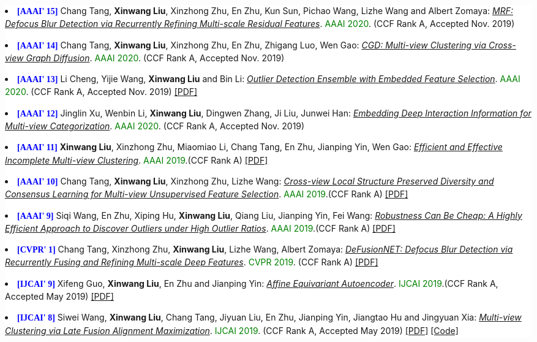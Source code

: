 <p style="margin-top: 8px;"><li><font face="verdana" color="blue"><b>[AAAI' 15]</b></font> Chang Tang, <b>Xinwang Liu</b>, Xinzhong Zhu, En Zhu, Kun Sun, Pichao Wang, Lizhe Wang and Albert Zomaya: <i><u>MRF: Defocus Blur Detection via Recurrently Refining Multi-scale Residual Features</u></i>. <font color="green">AAAI 2020</font>. (CCF Rank A, Accepted Nov. 2019) </li></p>

<p style="margin-top: 8px;"><li><font face="verdana" color="blue"><b>[AAAI' 14]</b></font> Chang Tang, <b>Xinwang Liu</b>, Xinzhong Zhu, En Zhu, Zhigang Luo, Wen Gao: <i><u>CGD: Multi-view Clustering via Cross-view Graph Diffusion</u></i>. <font color="green">AAAI 2020</font>. (CCF Rank A, Accepted Nov. 2019) </li></p>

<p style="margin-top: 8px;"><li><font face="verdana" color="blue"><b>[AAAI' 13]</b></font> Li Cheng, Yijie Wang, <b>Xinwang Liu</b> and Bin Li: <i><u>Outlier Detection Ensemble with Embedded Feature Selection</u></i>. <font color="green">AAAI 2020</font>. (CCF Rank A, Accepted Nov. 2019) <a href = "https://arxiv.org/pdf/2001.05492.pdf">[PDF]</a></li></p>

<p style="margin-top: 8px;"><li><font face="verdana" color="blue"><b>[AAAI' 12]</b></font> Jinglin Xu, Wenbin Li, <b>Xinwang Liu</b>, Dingwen Zhang, Ji Liu, Junwei Han: <i><u>Embedding Deep Interaction Information for Multi-view Categorization</u></i>. <font color="green">AAAI 2020</font>. (CCF Rank A, Accepted Nov. 2019) </li></p>
  
<p style="margin-top: 8px;"><li><font face="verdana" color="blue"><b>[AAAI' 11]</b></font> <b>Xinwang Liu</b>, Xinzhong Zhu, Miaomiao Li, Chang Tang, En Zhu, Jianping Yin, Wen Gao: <i><u>Efficient and Effective Incomplete Multi-view Clustering</u></i>. <font color="green">AAAI 2019</font>.(CCF Rank A) <a href = "https://wvvw.aaai.org/ojs/index.php/AAAI/article/download/4350/4228">[PDF]</a></li></p>

<p style="margin-top: 8px;"><li><font face="verdana" color="blue"><b>[AAAI' 10]</b></font> Chang Tang, <b>Xinwang Liu</b>, Xinzhong Zhu, Lizhe Wang: <i><u>Cross-view Local Structure Preserved Diversity and Consensus Learning for Multi-view Unsupervised Feature Selection</u></i>. <font color="green">AAAI 2019</font>.(CCF Rank A) <a href = "https://wvvw.aaai.org/ojs/index.php/AAAI/article/download/4443/4321">[PDF]</a></li></p>

<p style="margin-top: 8px;"><li><font face="verdana" color="blue"><b>[AAAI' 9]</b></font> Siqi Wang, En Zhu, Xiping Hu, <b>Xinwang Liu</b>, Qiang Liu, Jianping Yin, Fei Wang: <i><u>Robustness Can Be Cheap: A Highly Efficient Approach to Discover Outliers under High Outlier Ratios</u></i>. <font color="green">AAAI 2019</font>.(CCF Rank A) <a href = "https://wvvw.aaai.org/ojs/index.php/AAAI/article/download/4468/4346">[PDF]</a></li></p>

<p style="margin-top: 8px;"><li><font face="verdana" color="blue"><b>[CVPR' 1]</b></font> Chang Tang, Xinzhong Zhu, <b>Xinwang Liu</b>, Lizhe Wang, Albert Zomaya: <i><u>DeFusionNET: Defocus Blur Detection via Recurrently Fusing and Refining Multi-scale Deep Features</u></i>. <font color="green">CVPR 2019</font>. (CCF Rank A) <a href = "http://openaccess.thecvf.com/content_CVPR_2019/papers/Tang_DeFusionNET_Defocus_Blur_Detection_via_Recurrently_Fusing_and_Refining_Multi-Scale_CVPR_2019_paper.pdf">[PDF]</a></li></p>

<p style="margin-top: 8px;"><li><font face="verdana" color="blue"><b>[IJCAI' 9]</b></font> Xifeng Guo, <b>Xinwang Liu</b>, En Zhu and Jianping Yin: <i><u>Affine Equivariant Autoencoder</u></i>. <font color="green">IJCAI 2019</font>.(CCF Rank A, Accepted May 2019) <a href = "https://www.ijcai.org/proceedings/2019/0335.pdf">[PDF]</a></li></p>

<p style="margin-top: 8px;"><li><font face="verdana" color="blue"><b>[IJCAI' 8]</b></font> Siwei Wang, <b>Xinwang Liu</b>, Chang Tang, Jiyuan Liu, En Zhu, Jianping Yin, Jiangtao Hu and Jingyuan Xia: <i><u>Multi-view Clustering via Late Fusion Alignment Maximization</u></i>. <font color="green">IJCAI 2019</font>. (CCF Rank A, Accepted May 2019) <a href = "https://www.ijcai.org/proceedings/2019/0524.pdf">[PDF]</a> <a href = "https://github.com/wangsiwei2010/latefusionalignment">[Code]</a></li></p>
